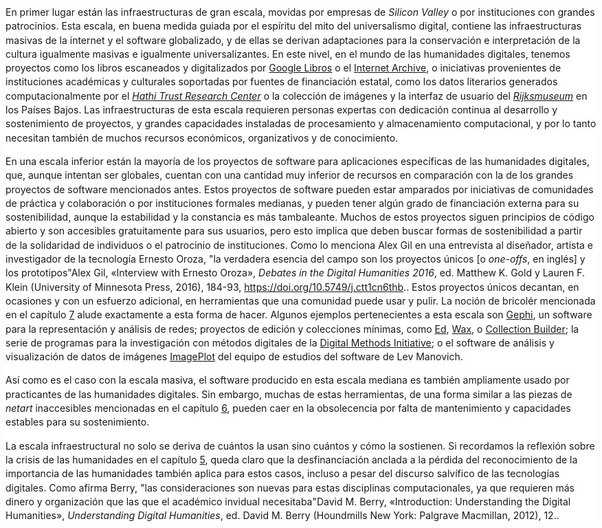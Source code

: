 En primer lugar están las infraestructuras de gran escala, movidas por empresas de *Silicon Valley* o por instituciones con grandes patrocinios. Esta escala, en buena medida guiada por el espíritu del mito del universalismo digital, contiene las infraestructuras masivas de la internet y el software globalizado, y de ellas se derivan adaptaciones para la conservación e interpretación de la cultura igualmente masivas e igualmente universalizantes. En este nivel, en el mundo de las humanidades digitales, tenemos proyectos como los libros escaneados y digitalizados por <a href="https://books.google.es/" target="_blank">Google Libros</a> o el <a href="https://archive.org/" target="_blank">Internet Archive</a>, o iniciativas provenientes de instituciones académicas y culturales soportadas por fuentes de financiación estatal, como los datos literarios generados computacionalmente por el <a href="https://www.hathitrust.org/about/research-center/" target="_blank">*Hathi Trust Research Center*</a> o la colección de imágenes y la interfaz de usuario del <a href="https://www.rijksmuseum.nl/en" target="_blank">*Rijksmuseum*</a> en los Países Bajos. Las infraestructuras de esta escala requieren personas expertas con dedicación continua al desarrollo y sostenimiento de proyectos, y grandes capacidades instaladas de procesamiento y almacenamiento computacional, y por lo tanto necesitan también de muchos recursos económicos, organizativos y de conocimiento.

En una escala inferior están la mayoría de los proyectos de software para aplicaciones específicas de las humanidades digitales, que, aunque intentan ser globales, cuentan con una cantidad muy inferior de recursos en comparación con la de los grandes proyectos de software mencionados antes. Estos proyectos de software pueden estar amparados por iniciativas de comunidades de práctica y colaboración o por instituciones formales medianas, y pueden tener algún grado de financiación externa para su sostenibilidad, aunque la estabilidad y la constancia es más tambaleante. Muchos de estos proyectos siguen principios de código abierto y son accesibles gratuitamente para sus usuarios, pero esto implica que deben buscar formas de sostenibilidad a partir de la solidaridad de individuos o el patrocinio de instituciones. Como lo menciona Alex Gil en una entrevista al diseñador, artista e investigador de la tecnología Ernesto Oroza, "la verdadera esencia del campo son los proyectos únicos [o *one-offs*, en inglés] y los prototipos"<span class='footnote'>Alex Gil, «Interview with Ernesto Oroza», *Debates in the Digital Humanities 2016*, ed. Matthew K. Gold y Lauren F. Klein (University of Minnesota Press, 2016), 184-93, <https://doi.org/10.5749/j.ctt1cn6thb>.</span>. Estos proyectos únicos decantan, en ocasiones y con un esfuerzo adicional, en herramientas que una comunidad puede usar y pulir. La noción de bricolér mencionada en el capítulo [7](#comunidad-chapter) alude exactamente a esta forma de hacer. Algunos ejemplos pertenecientes a esta escala son <a href="https://gephi.org/" target="_blank">Gephi</a>, un software para la representación y análisis de redes; proyectos de edición y colecciones mínimas, como <a href="https://minicomp.github.io/ed/" target="_blank">Ed</a>, <a href="https://minicomp.github.io/wax/" target="_blank">Wax</a>, o <a href="https://collectionbuilder.github.io/" target="_blank">Collection Builder</a>; la serie de programas para la investigación con métodos digitales de la <a href="https://wiki.digitalmethods.net/Dmi/ToolDatabase" target="_blank">Digital Methods Initiative</a>; o el software de análisis y visualización de datos de imágenes <a href="https://github.com/culturevis/imageplot" target="_blank">ImagePlot</a> del equipo de estudios del software de Lev Manovich.

Así como es el caso con la escala masiva, el software producido en esta escala mediana es también ampliamente usado por practicantes de las humanidades digitales. Sin embargo, muchas de estas herramientas, de una forma similar a las piezas de *netart* inaccesibles mencionadas en el capítulo [6](#relacionamiento-chapter), pueden caer en la obsolecencia por falta de mantenimiento y capacidades estables para su sostenimiento.

La escala infraestructural no solo se deriva de cuántos la usan sino cuántos y cómo la sostienen. Si recordamos la reflexión sobre la crisis de las humanidades en el capítulo [5](#tradicion-chapter), queda claro que la desfinanciación anclada a la pérdida del reconocimiento de la importancia de las humanidades también aplica para estos casos, incluso a pesar del discurso salvífico de las tecnologías digitales. Como afirma Berry, "las consideraciones son nuevas para estas disciplinas computacionales, ya que requieren más dinero y organización que las que el académico invidual necesitaba"<span class='footnote'>David M. Berry, «Introduction: Understanding the Digital Humanities», *Understanding Digital Humanities*, ed. David M. Berry (Houndmills New York: Palgrave Macmillan, 2012), 12.</span>.
